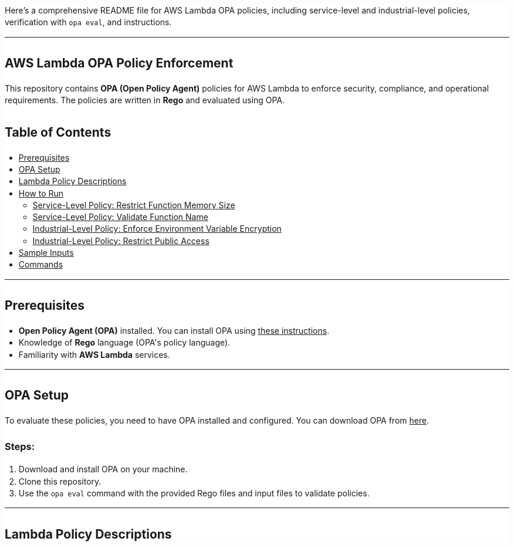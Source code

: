 Here’s a comprehensive README file for AWS Lambda OPA policies, including service-level and industrial-level policies, verification with `opa eval`, and instructions.

---

## AWS Lambda OPA Policy Enforcement

This repository contains **OPA (Open Policy Agent)** policies for AWS Lambda to enforce security, compliance, and operational requirements. The policies are written in **Rego** and evaluated using OPA.

## Table of Contents

- [Prerequisites](#prerequisites)
- [OPA Setup](#opa-setup)
- [Lambda Policy Descriptions](#lambda-policy-descriptions)
- [How to Run](#how-to-run)
  - [Service-Level Policy: Restrict Function Memory Size](#service-level-policy-restrict-function-memory-size)
  - [Service-Level Policy: Validate Function Name](#service-level-policy-validate-function-name)
  - [Industrial-Level Policy: Enforce Environment Variable Encryption](#industrial-level-policy-enforce-environment-variable-encryption)
  - [Industrial-Level Policy: Restrict Public Access](#industrial-level-policy-restrict-public-access)
- [Sample Inputs](#sample-inputs)
- [Commands](#commands)

---

## Prerequisites

- **Open Policy Agent (OPA)** installed. You can install OPA using [these instructions](https://www.openpolicyagent.org/docs/latest/#running-opa).
- Knowledge of **Rego** language (OPA's policy language).
- Familiarity with **AWS Lambda** services.

---

## OPA Setup

To evaluate these policies, you need to have OPA installed and configured. You can download OPA from [here](https://www.openpolicyagent.org/docs/latest/#running-opa).

### Steps:

1. Download and install OPA on your machine.
2. Clone this repository.
3. Use the `opa eval` command with the provided Rego files and input files to validate policies.

---

## Lambda Policy Descriptions
